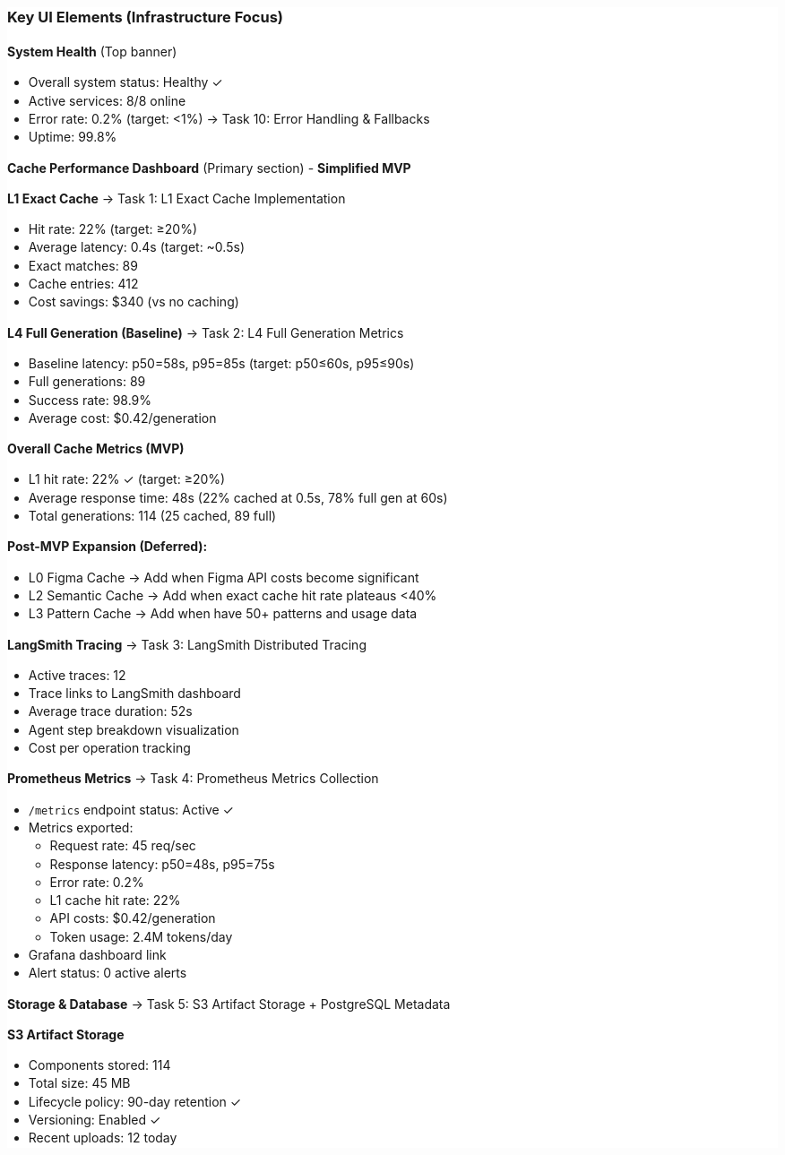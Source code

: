 ### Key UI Elements (Infrastructure Focus)

**System Health** (Top banner)
- Overall system status: Healthy ✓
- Active services: 8/8 online
- Error rate: 0.2% (target: <1%) → Task 10: Error Handling & Fallbacks
- Uptime: 99.8%

**Cache Performance Dashboard** (Primary section) - **Simplified MVP**

**L1 Exact Cache** → Task 1: L1 Exact Cache Implementation
- Hit rate: 22% (target: ≥20%)
- Average latency: 0.4s (target: ~0.5s)
- Exact matches: 89
- Cache entries: 412
- Cost savings: $340 (vs no caching)

**L4 Full Generation (Baseline)** → Task 2: L4 Full Generation Metrics
- Baseline latency: p50=58s, p95=85s (target: p50≤60s, p95≤90s)
- Full generations: 89
- Success rate: 98.9%
- Average cost: $0.42/generation

**Overall Cache Metrics (MVP)**
- L1 hit rate: 22% ✓ (target: ≥20%)
- Average response time: 48s (22% cached at 0.5s, 78% full gen at 60s)
- Total generations: 114 (25 cached, 89 full)

**Post-MVP Expansion (Deferred):**
- L0 Figma Cache → Add when Figma API costs become significant
- L2 Semantic Cache → Add when exact cache hit rate plateaus <40%
- L3 Pattern Cache → Add when have 50+ patterns and usage data

**LangSmith Tracing** → Task 3: LangSmith Distributed Tracing
- Active traces: 12
- Trace links to LangSmith dashboard
- Average trace duration: 52s
- Agent step breakdown visualization
- Cost per operation tracking

**Prometheus Metrics** → Task 4: Prometheus Metrics Collection
- `/metrics` endpoint status: Active ✓
- Metrics exported:
  - Request rate: 45 req/sec
  - Response latency: p50=48s, p95=75s
  - Error rate: 0.2%
  - L1 cache hit rate: 22%
  - API costs: $0.42/generation
  - Token usage: 2.4M tokens/day
- Grafana dashboard link
- Alert status: 0 active alerts

**Storage & Database** → Task 5: S3 Artifact Storage + PostgreSQL Metadata

**S3 Artifact Storage**
- Components stored: 114
- Total size: 45 MB
- Lifecycle policy: 90-day retention ✓
- Versioning: Enabled ✓
- Recent uploads: 12 today

